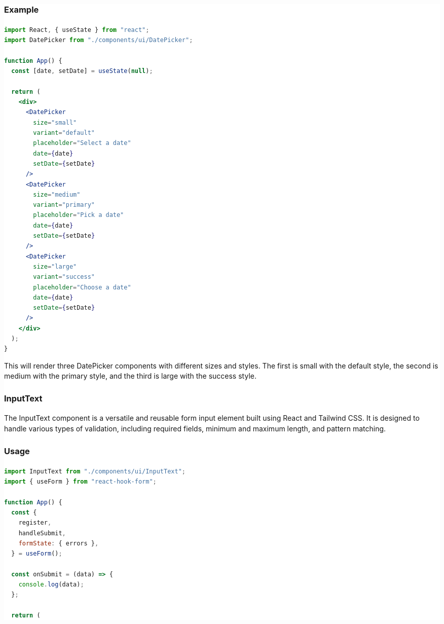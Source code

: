 ### Example

```jsx
import React, { useState } from "react";
import DatePicker from "./components/ui/DatePicker";

function App() {
  const [date, setDate] = useState(null);

  return (
    <div>
      <DatePicker
        size="small"
        variant="default"
        placeholder="Select a date"
        date={date}
        setDate={setDate}
      />
      <DatePicker
        size="medium"
        variant="primary"
        placeholder="Pick a date"
        date={date}
        setDate={setDate}
      />
      <DatePicker
        size="large"
        variant="success"
        placeholder="Choose a date"
        date={date}
        setDate={setDate}
      />
    </div>
  );
}
```

This will render three DatePicker components with different sizes and styles. The first is small with the default style, the second is medium with the primary style, and the third is large with the success style.

### InputText

The InputText component is a versatile and reusable form input element built using React and Tailwind CSS. It is designed to handle various types of validation, including required fields, minimum and maximum length, and pattern matching.

### Usage

```jsx
import InputText from "./components/ui/InputText";
import { useForm } from "react-hook-form";

function App() {
  const {
    register,
    handleSubmit,
    formState: { errors },
  } = useForm();

  const onSubmit = (data) => {
    console.log(data);
  };

  return (
```